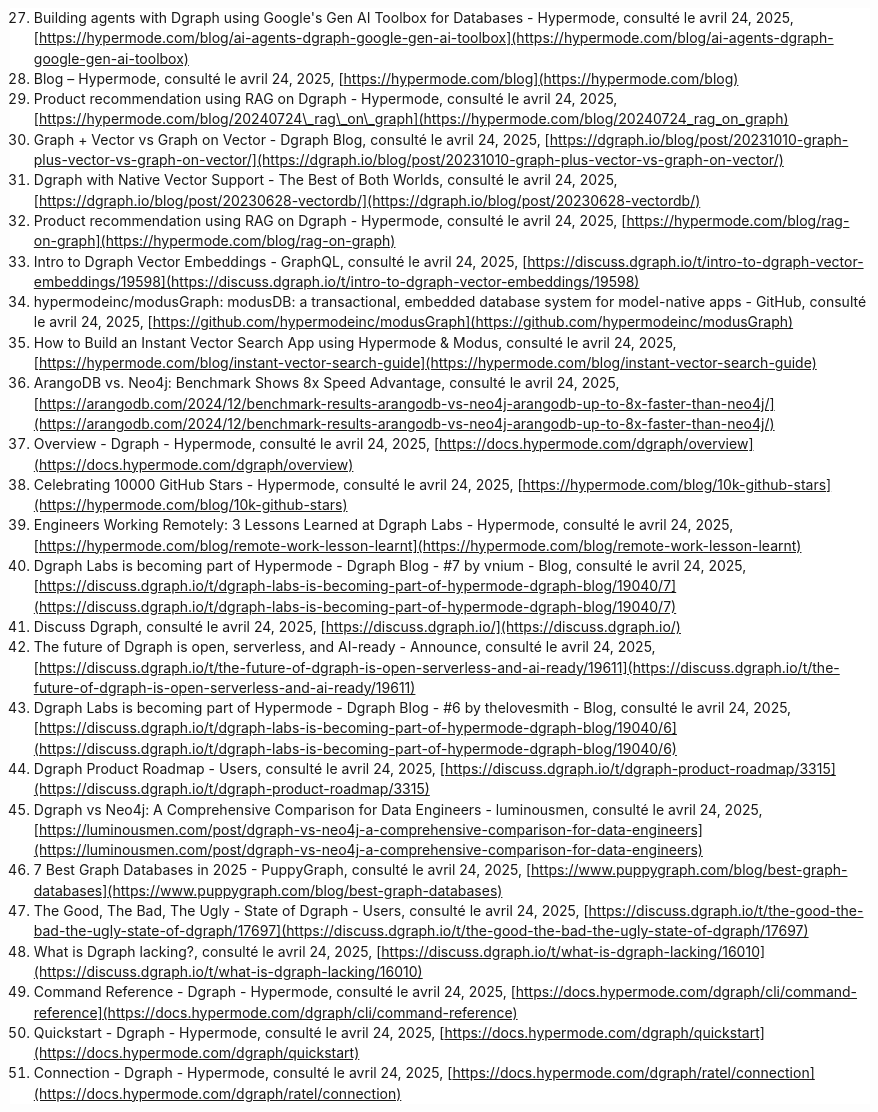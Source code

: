 27. Building agents with Dgraph using Google's Gen AI Toolbox for Databases \- Hypermode, consulté le avril 24, 2025, [https://hypermode.com/blog/ai-agents-dgraph-google-gen-ai-toolbox](https://hypermode.com/blog/ai-agents-dgraph-google-gen-ai-toolbox)  
28. Blog – Hypermode, consulté le avril 24, 2025, [https://hypermode.com/blog](https://hypermode.com/blog)  
29. Product recommendation using RAG on Dgraph \- Hypermode, consulté le avril 24, 2025, [https://hypermode.com/blog/20240724\_rag\_on\_graph](https://hypermode.com/blog/20240724_rag_on_graph)  
30. Graph \+ Vector vs Graph on Vector \- Dgraph Blog, consulté le avril 24, 2025, [https://dgraph.io/blog/post/20231010-graph-plus-vector-vs-graph-on-vector/](https://dgraph.io/blog/post/20231010-graph-plus-vector-vs-graph-on-vector/)  
31. Dgraph with Native Vector Support \- The Best of Both Worlds, consulté le avril 24, 2025, [https://dgraph.io/blog/post/20230628-vectordb/](https://dgraph.io/blog/post/20230628-vectordb/)  
32. Product recommendation using RAG on Dgraph \- Hypermode, consulté le avril 24, 2025, [https://hypermode.com/blog/rag-on-graph](https://hypermode.com/blog/rag-on-graph)  
33. Intro to Dgraph Vector Embeddings \- GraphQL, consulté le avril 24, 2025, [https://discuss.dgraph.io/t/intro-to-dgraph-vector-embeddings/19598](https://discuss.dgraph.io/t/intro-to-dgraph-vector-embeddings/19598)  
34. hypermodeinc/modusGraph: modusDB: a transactional, embedded database system for model-native apps \- GitHub, consulté le avril 24, 2025, [https://github.com/hypermodeinc/modusGraph](https://github.com/hypermodeinc/modusGraph)  
35. How to Build an Instant Vector Search App using Hypermode & Modus, consulté le avril 24, 2025, [https://hypermode.com/blog/instant-vector-search-guide](https://hypermode.com/blog/instant-vector-search-guide)  
36. ArangoDB vs. Neo4j: Benchmark Shows 8x Speed Advantage, consulté le avril 24, 2025, [https://arangodb.com/2024/12/benchmark-results-arangodb-vs-neo4j-arangodb-up-to-8x-faster-than-neo4j/](https://arangodb.com/2024/12/benchmark-results-arangodb-vs-neo4j-arangodb-up-to-8x-faster-than-neo4j/)  
37. Overview \- Dgraph \- Hypermode, consulté le avril 24, 2025, [https://docs.hypermode.com/dgraph/overview](https://docs.hypermode.com/dgraph/overview)  
38. Celebrating 10000 GitHub Stars \- Hypermode, consulté le avril 24, 2025, [https://hypermode.com/blog/10k-github-stars](https://hypermode.com/blog/10k-github-stars)  
39. Engineers Working Remotely: 3 Lessons Learned at Dgraph Labs \- Hypermode, consulté le avril 24, 2025, [https://hypermode.com/blog/remote-work-lesson-learnt](https://hypermode.com/blog/remote-work-lesson-learnt)  
40. Dgraph Labs is becoming part of Hypermode \- Dgraph Blog \- \#7 by vnium \- Blog, consulté le avril 24, 2025, [https://discuss.dgraph.io/t/dgraph-labs-is-becoming-part-of-hypermode-dgraph-blog/19040/7](https://discuss.dgraph.io/t/dgraph-labs-is-becoming-part-of-hypermode-dgraph-blog/19040/7)  
41. Discuss Dgraph, consulté le avril 24, 2025, [https://discuss.dgraph.io/](https://discuss.dgraph.io/)  
42. The future of Dgraph is open, serverless, and AI-ready \- Announce, consulté le avril 24, 2025, [https://discuss.dgraph.io/t/the-future-of-dgraph-is-open-serverless-and-ai-ready/19611](https://discuss.dgraph.io/t/the-future-of-dgraph-is-open-serverless-and-ai-ready/19611)  
43. Dgraph Labs is becoming part of Hypermode \- Dgraph Blog \- \#6 by thelovesmith \- Blog, consulté le avril 24, 2025, [https://discuss.dgraph.io/t/dgraph-labs-is-becoming-part-of-hypermode-dgraph-blog/19040/6](https://discuss.dgraph.io/t/dgraph-labs-is-becoming-part-of-hypermode-dgraph-blog/19040/6)  
44. Dgraph Product Roadmap \- Users, consulté le avril 24, 2025, [https://discuss.dgraph.io/t/dgraph-product-roadmap/3315](https://discuss.dgraph.io/t/dgraph-product-roadmap/3315)  
45. Dgraph vs Neo4j: A Comprehensive Comparison for Data Engineers \- luminousmen, consulté le avril 24, 2025, [https://luminousmen.com/post/dgraph-vs-neo4j-a-comprehensive-comparison-for-data-engineers](https://luminousmen.com/post/dgraph-vs-neo4j-a-comprehensive-comparison-for-data-engineers)  
46. 7 Best Graph Databases in 2025 \- PuppyGraph, consulté le avril 24, 2025, [https://www.puppygraph.com/blog/best-graph-databases](https://www.puppygraph.com/blog/best-graph-databases)  
47. The Good, The Bad, The Ugly \- State of Dgraph \- Users, consulté le avril 24, 2025, [https://discuss.dgraph.io/t/the-good-the-bad-the-ugly-state-of-dgraph/17697](https://discuss.dgraph.io/t/the-good-the-bad-the-ugly-state-of-dgraph/17697)  
48. What is Dgraph lacking?, consulté le avril 24, 2025, [https://discuss.dgraph.io/t/what-is-dgraph-lacking/16010](https://discuss.dgraph.io/t/what-is-dgraph-lacking/16010)  
49. Command Reference \- Dgraph \- Hypermode, consulté le avril 24, 2025, [https://docs.hypermode.com/dgraph/cli/command-reference](https://docs.hypermode.com/dgraph/cli/command-reference)  
50. Quickstart \- Dgraph \- Hypermode, consulté le avril 24, 2025, [https://docs.hypermode.com/dgraph/quickstart](https://docs.hypermode.com/dgraph/quickstart)  
51. Connection \- Dgraph \- Hypermode, consulté le avril 24, 2025, [https://docs.hypermode.com/dgraph/ratel/connection](https://docs.hypermode.com/dgraph/ratel/connection)  